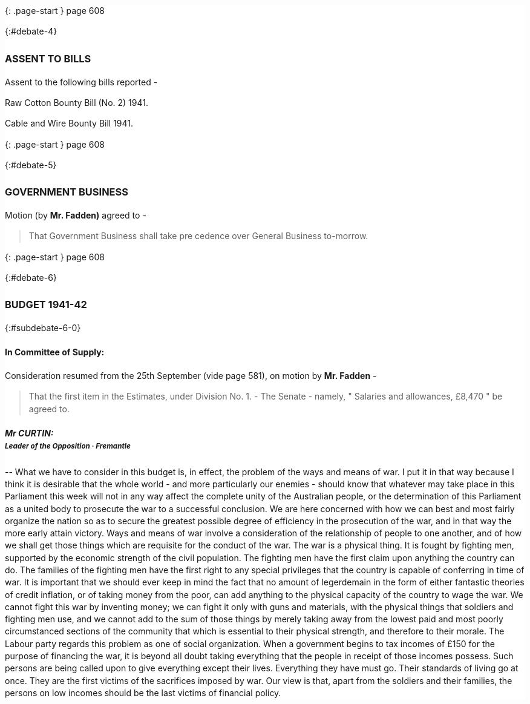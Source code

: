 {: .page-start }
page 608

{:#debate-4}
### ASSENT TO BILLS

Assent to the following bills reported - 

Raw Cotton Bounty Bill (No. 2) 1941. 

Cable and Wire Bounty Bill 1941. 

{: .page-start }
page 608

{:#debate-5}
### GOVERNMENT BUSINESS

Motion (by  **Mr. Fadden)**  agreed to - 

  >That Government Business shall take pre cedence over General Business to-morrow. 

{: .page-start }
page 608

{:#debate-6}
### BUDGET 1941-42

{:#subdebate-6-0}
#### In Committee of Supply:

Consideration resumed from the 25th September (vide page 581), on motion by  **Mr. Fadden**  - 

  >That the first item in the Estimates,  under  Division No. 1. - The Senate - namely, " Salaries and allowances, £8,470  " be agreed  to. 

##### Mr CURTIN:<br><small class="text-muted">Leader of the Opposition &middot; Fremantle</small>

-- What we have to consider in this budget is, in effect, the problem of the ways and means of war.  I  put it in that way because I think it  is  desirable that the whole world - and more particularly our enemies - should know  that whatever may take place in this Parliament this week will not in any way affect the complete unity of the Australian people, or the determination of this Parliament as a united body to prosecute the war to a successful conclusion. We are here concerned with how we can best and most fairly organize the nation so as to secure the greatest possible degree of efficiency in the prosecution of the war, and in that way the more early attain victory. Ways and means of war involve a consideration of the relationship of people to one another, and of how we shall get those things which are requisite for the conduct of the war. The war is a physical thing. It is fought by fighting men, supported by the economic strength of the civil population. The fighting men have the first claim upon anything the country can do. The families of the fighting men have the first right to any special privileges that the country is capable of conferring in time of war. It is important that we should ever keep in mind the fact that no amount of legerdemain in the form of either fantastic theories of credit inflation, or of taking money from the poor, can add anything to the physical capacity of the country to wage the war. We cannot fight this war by inventing money; we can fight it only with guns and materials, with the physical things that soldiers and fighting men use, and we cannot add to the sum of those things by merely taking away from the lowest paid and most poorly circumstanced sections of the community that which is essential to their physical strength, and therefore to their morale. The Labour party regards this problem as one of social organization. When a government begins to tax incomes of £150 for the purpose of financing the war, it is beyond all doubt taking everything that the people in receipt of those incomes possess. Such persons are being called upon to give everything except their lives. Everything they have must go. Their standards of living go at once. They are the first victims of the sacrifices imposed by war. Our view is that, apart from the soldiers and their families, the persons on low incomes should be the last victims of financial policy. 
